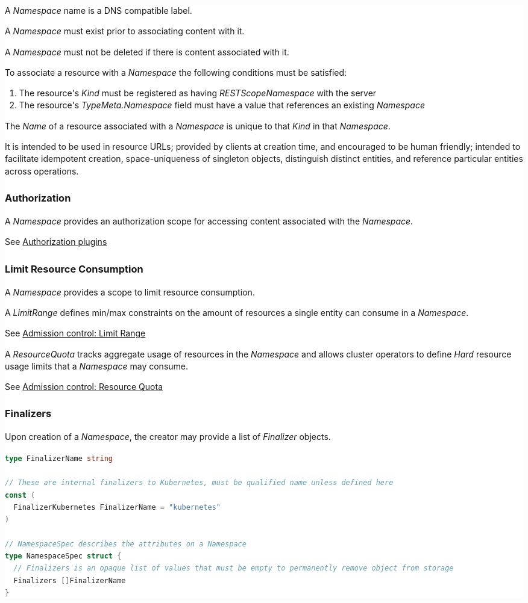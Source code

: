 A *Namespace* name is a DNS compatible label.

A *Namespace* must exist prior to associating content with it.

A *Namespace* must not be deleted if there is content associated with it.

To associate a resource with a *Namespace* the following conditions must be
satisfied:

1.  The resource's *Kind* must be registered as having *RESTScopeNamespace* with
the server
2.  The resource's *TypeMeta.Namespace* field must have a value that references
an existing *Namespace*

The *Name* of a resource associated with a *Namespace* is unique to that *Kind*
in that *Namespace*.

It is intended to be used in resource URLs; provided by clients at creation
time, and encouraged to be human friendly; intended to facilitate idempotent
creation, space-uniqueness of singleton objects, distinguish distinct entities,
and reference particular entities across operations.

### Authorization

A *Namespace* provides an authorization scope for accessing content associated
with the *Namespace*.

See [Authorization plugins](https://kubernetes.io/docs/admin/authorization/)

### Limit Resource Consumption

A *Namespace* provides a scope to limit resource consumption.

A *LimitRange* defines min/max constraints on the amount of resources a single
entity can consume in a *Namespace*.

See [Admission control: Limit Range](../resource-management/admission_control_limit_range.md)

A *ResourceQuota* tracks aggregate usage of resources in the *Namespace* and
allows cluster operators to define *Hard* resource usage limits that a
*Namespace* may consume.

See [Admission control: Resource Quota](../resource-management/admission_control_resource_quota.md)

### Finalizers

Upon creation of a *Namespace*, the creator may provide a list of *Finalizer*
objects.

```go
type FinalizerName string

// These are internal finalizers to Kubernetes, must be qualified name unless defined here
const (
  FinalizerKubernetes FinalizerName = "kubernetes"
)

// NamespaceSpec describes the attributes on a Namespace
type NamespaceSpec struct {
  // Finalizers is an opaque list of values that must be empty to permanently remove object from storage
  Finalizers []FinalizerName
}
```
